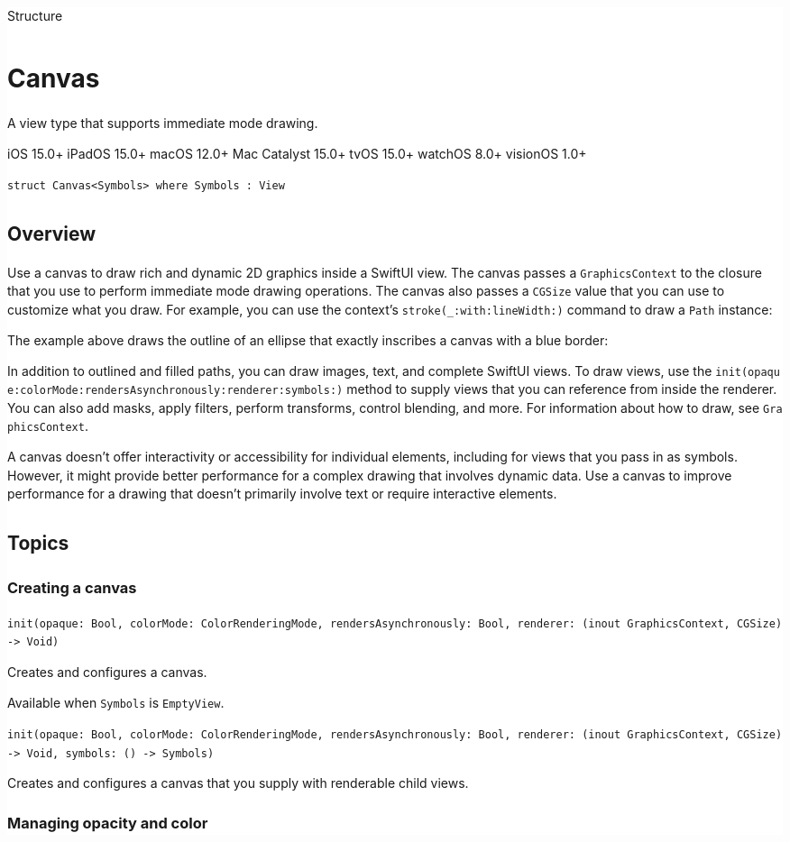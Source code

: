 Structure

# Canvas

A view type that supports immediate mode drawing.

iOS 15.0+  iPadOS 15.0+  macOS 12.0+  Mac Catalyst 15.0+  tvOS 15.0+  watchOS
8.0+  visionOS 1.0+

    
    
    struct Canvas<Symbols> where Symbols : View

## Overview

Use a canvas to draw rich and dynamic 2D graphics inside a SwiftUI view. The
canvas passes a `GraphicsContext` to the closure that you use to perform
immediate mode drawing operations. The canvas also passes a `CGSize` value
that you can use to customize what you draw. For example, you can use the
context’s `stroke(_:with:lineWidth:)` command to draw a `Path` instance:

The example above draws the outline of an ellipse that exactly inscribes a
canvas with a blue border:

In addition to outlined and filled paths, you can draw images, text, and
complete SwiftUI views. To draw views, use the
`init(opaque:colorMode:rendersAsynchronously:renderer:symbols:)` method to
supply views that you can reference from inside the renderer. You can also add
masks, apply filters, perform transforms, control blending, and more. For
information about how to draw, see `GraphicsContext`.

A canvas doesn’t offer interactivity or accessibility for individual elements,
including for views that you pass in as symbols. However, it might provide
better performance for a complex drawing that involves dynamic data. Use a
canvas to improve performance for a drawing that doesn’t primarily involve
text or require interactive elements.

## Topics

### Creating a canvas

`init(opaque: Bool, colorMode: ColorRenderingMode, rendersAsynchronously:
Bool, renderer: (inout GraphicsContext, CGSize) -> Void)`

Creates and configures a canvas.

Available when `Symbols` is `EmptyView`.

`init(opaque: Bool, colorMode: ColorRenderingMode, rendersAsynchronously:
Bool, renderer: (inout GraphicsContext, CGSize) -> Void, symbols: () ->
Symbols)`

Creates and configures a canvas that you supply with renderable child views.

### Managing opacity and color
